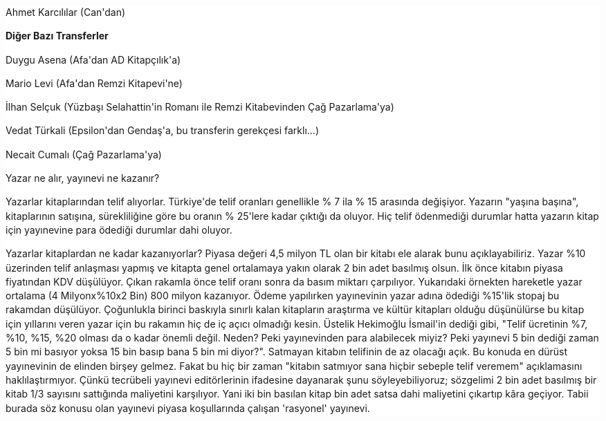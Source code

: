  </p>
 <p class="metin">
  Ahmet Karcılılar (Can'dan)
 </p>
 <p class="metin">
 </p>
 <p class="metin">
  <b>
   Diğer Bazı Transferler
  </b>
 </p>
 <p class="metin">
  Duygu Asena (Afa'dan AD Kitapçılık'a)
 </p>
 <p class="metin">
  Mario Levi (Afa'dan Remzi Kitapevi'ne)
 </p>
 <p class="metin">
  İlhan Selçuk (Yüzbaşı Selahattin'in Romanı ile Remzi Kitabevinden
Çağ Pazarlama'ya)
 </p>
 <p class="metin">
  Vedat Türkali (Epsilon'dan Gendaş'a, bu transferin gerekçesi farklı...)
 </p>
 <p class="metin">
  Necait Cumalı (Çağ Pazarlama'ya)
 </p>
 <p class="metin">
 </p>
 <p class="arabaslik">
  Yazar ne alır, yayınevi ne kazanır?
 </p>
 <p class="metin">
  Yazarlar kitaplarından telif alıyorlar. Türkiye'de telif oranları genellikle % 7 ila % 15 arasında değişiyor. Yazarın "yaşına başına", kitaplarının satışına, sürekliliğine göre bu oranın % 25'lere kadar çıktığı da oluyor. Hiç telif ödenmediği durumlar hatta yazarın kitap için yayınevine para ödediği durumlar dahi oluyor.
 </p>
 <p class="metin">
  Yazarlar kitaplardan ne kadar kazanıyorlar? Piyasa değeri 4,5 milyon TL olan bir kitabı ele alarak bunu açıklayabiliriz. Yazar %10 üzerinden telif anlaşması yapmış ve kitapta genel ortalamaya yakın olarak 2 bin adet basılmış olsun. İlk önce kitabın piyasa fiyatından KDV düşülüyor. Çıkan rakamla önce telif oranı sonra da basım miktarı çarpılıyor. Yukarıdaki örnekten hareketle yazar ortalama (4 Milyonx%10x2 Bin) 800 milyon kazanıyor. Ödeme yapılırken yayınevinin yazar adına ödediği %15'lik stopaj bu rakamdan düşülüyor. Çoğunlukla birinci baskıyla sınırlı kalan kitapların araştırma ve kültür kitapları olduğu düşünülürse bu kitap için yıllarını veren yazar için bu rakamın hiç de iç açıcı olmadığı kesin. Üstelik Hekimoğlu İsmail'in dediği gibi, "Telif ücretinin %7, %10, %15, %20 olması da o kadar önemli değil. Neden? Peki yayınevinden para alabilecek miyiz? Peki yayınevi 5 bin dediği zaman 5 bin mi basıyor yoksa 15 bin basıp bana 5 bin mi diyor?". Satmayan kitabın telifinin de az olacağı açık. Bu konuda en dürüst yayınevinin de elinden birşey gelmez. Fakat bu hiç bir zaman "kitabın satmıyor sana hiçbir sebeple telif veremem" açıklamasını haklılaştırmıyor. Çünkü tecrübeli yayınevi editörlerinin ifadesine dayanarak şunu söyleyebiliyoruz; sözgelimi 2 bin adet basılmış bir kitab 1/3 sayısını sattığında maliyetini karşılıyor. Yani iki bin basılan kitap bin adet satsa dahi maliyetini çıkartıp kâra geçiyor. Tabii burada söz konusu olan yayınevi piyasa koşullarında çalışan 'rasyonel' yayınevi.
 </p>
 <p class="metin">